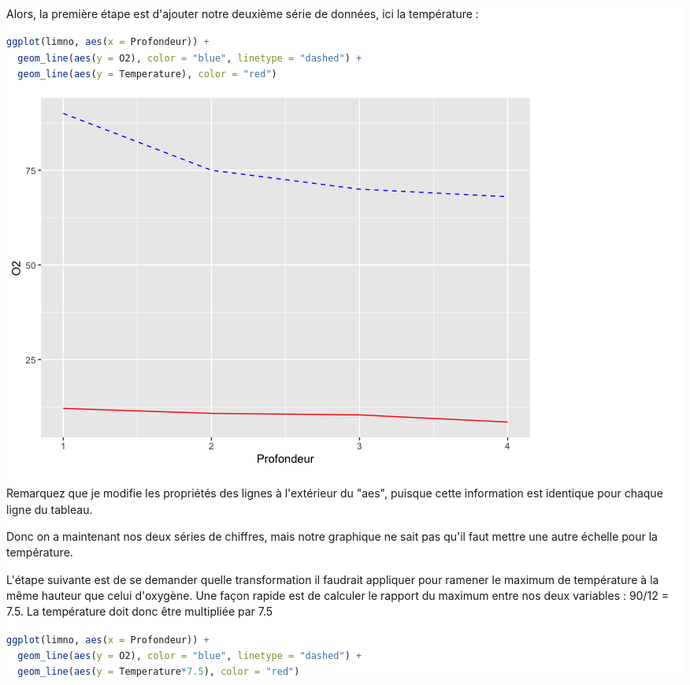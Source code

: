 Alors, la première étape est d'ajouter notre deuxième série de données, ici la température :

```r
ggplot(limno, aes(x = Profondeur)) +
  geom_line(aes(y = O2), color = "blue", linetype = "dashed") +
  geom_line(aes(y = Temperature), color = "red")
```

![](/assets/Advanced_ggplot2_FRcorr_files/figure-html/unnamed-chunk-8-1.png)

Remarquez que je modifie les propriétés des lignes à l'extérieur du "aes", puisque cette information est identique pour chaque ligne du tableau.

Donc on a maintenant nos deux séries de chiffres, mais notre graphique ne sait pas qu'il faut mettre une autre échelle pour la température.

L'étape suivante est de se demander quelle transformation il faudrait appliquer pour ramener le maximum de température à la même hauteur que celui d'oxygène. Une façon rapide est de calculer le rapport du maximum entre nos deux variables : 90/12 = 7.5. La température doit donc être multipliée par 7.5

```r
ggplot(limno, aes(x = Profondeur)) +
  geom_line(aes(y = O2), color = "blue", linetype = "dashed") +
  geom_line(aes(y = Temperature*7.5), color = "red")
```
